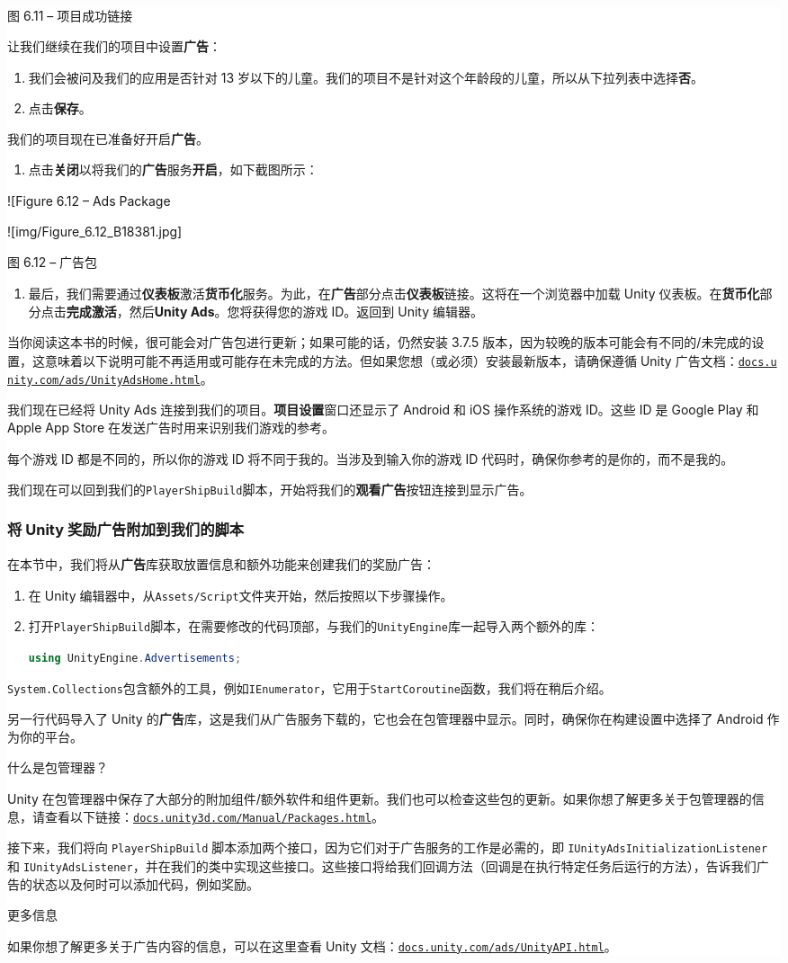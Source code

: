 图 6.11 – 项目成功链接

让我们继续在我们的项目中设置**广告**：

1.  我们会被问及我们的应用是否针对 13 岁以下的儿童。我们的项目不是针对这个年龄段的儿童，所以从下拉列表中选择**否**。

1.  点击**保存**。

我们的项目现在已准备好开启**广告**。

1.  点击**关闭**以将我们的**广告**服务**开启**，如下截图所示：

![Figure 6.12 – Ads Package

![img/Figure_6.12_B18381.jpg]

图 6.12 – 广告包

1.  最后，我们需要通过**仪表板**激活**货币化**服务。为此，在**广告**部分点击**仪表板**链接。这将在一个浏览器中加载 Unity 仪表板。在**货币化**部分点击**完成激活**，然后**Unity Ads**。您将获得您的游戏 ID。返回到 Unity 编辑器。

当你阅读这本书的时候，很可能会对广告包进行更新；如果可能的话，仍然安装 3.7.5 版本，因为较晚的版本可能会有不同的/未完成的设置，这意味着以下说明可能不再适用或可能存在未完成的方法。但如果您想（或必须）安装最新版本，请确保遵循 Unity 广告文档：[`docs.unity.com/ads/UnityAdsHome.html`](https://docs.unity.com/ads/UnityAdsHome.html)。

我们现在已经将 Unity Ads 连接到我们的项目。**项目设置**窗口还显示了 Android 和 iOS 操作系统的游戏 ID。这些 ID 是 Google Play 和 Apple App Store 在发送广告时用来识别我们游戏的参考。

每个游戏 ID 都是不同的，所以你的游戏 ID 将不同于我的。当涉及到输入你的游戏 ID 代码时，确保你参考的是你的，而不是我的。

我们现在可以回到我们的`PlayerShipBuild`脚本，开始将我们的**观看广告**按钮连接到显示广告。

### 将 Unity 奖励广告附加到我们的脚本

在本节中，我们将从**广告**库获取放置信息和额外功能来创建我们的奖励广告：

1.  在 Unity 编辑器中，从`Assets/Script`文件夹开始，然后按照以下步骤操作。

1.  打开`PlayerShipBuild`脚本，在需要修改的代码顶部，与我们的`UnityEngine`库一起导入两个额外的库：

    ```cs
    using UnityEngine.Advertisements;
    ```

`System.Collections`包含额外的工具，例如`IEnumerator`，它用于`StartCoroutine`函数，我们将在稍后介绍。

另一行代码导入了 Unity 的**广告**库，这是我们从广告服务下载的，它也会在包管理器中显示。同时，确保你在构建设置中选择了 Android 作为你的平台。

什么是包管理器？

Unity 在包管理器中保存了大部分的附加组件/额外软件和组件更新。我们也可以检查这些包的更新。如果你想了解更多关于包管理器的信息，请查看以下链接：[`docs.unity3d.com/Manual/Packages.html`](https://docs.unity3d.com/Manual/Packages.html)。

接下来，我们将向 `PlayerShipBuild` 脚本添加两个接口，因为它们对于广告服务的工作是必需的，即 `IUnityAdsInitializationListener` 和 `IUnityAdsListener`，并在我们的类中实现这些接口。这些接口将给我们回调方法（回调是在执行特定任务后运行的方法），告诉我们广告的状态以及何时可以添加代码，例如奖励。

更多信息

如果你想了解更多关于广告内容的信息，可以在这里查看 Unity 文档：[`docs.unity.com/ads/UnityAPI.html`](https://docs.unity.com/ads/UnityAPI.html)。
